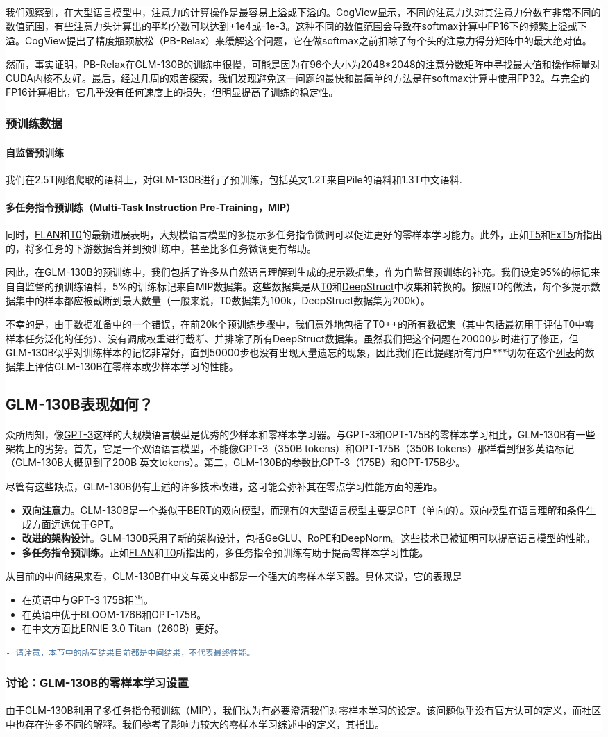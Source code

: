 我们观察到，在大型语言模型中，注意力的计算操作是最容易上溢或下溢的。[CogView](https://proceedings.neurips.cc/paper/2021/file/a4d92e2cd541fca87e4620aba658316d-Paper.pdf)显示，不同的注意力头对其注意力分数有非常不同的数值范围，有些注意力头计算出的平均分数可以达到+1e4或-1e-3。这种不同的数值范围会导致在softmax计算中FP16下的频繁上溢或下溢。CogView提出了精度瓶颈放松（PB-Relax）来缓解这个问题，它在做softmax之前扣除了每个头的注意力得分矩阵中的最大绝对值。

然而，事实证明，PB-Relax在GLM-130B的训练中很慢，可能是因为在96个大小为2048*2048的注意分数矩阵中寻找最大值和操作标量对CUDA内核不友好。最后，经过几周的艰苦探索，我们发现避免这一问题的最快和最简单的方法是在softmax计算中使用FP32。与完全的FP16计算相比，它几乎没有任何速度上的损失，但明显提高了训练的稳定性。



### 预训练数据

#### 自监督预训练

我们在2.5T网络爬取的语料上，对GLM-130B进行了预训练，包括英文1.2T来自Pile的语料和1.3T中文语料.

#### 多任务指令预训练（Multi-Task Instruction Pre-Training，MIP）

同时，[FLAN](https://arxiv.org/pdf/2109.01652.pdf)和[T0](https://arxiv.org/pdf/2110.08207.pdf)的最新进展表明，大规模语言模型的多提示多任务指令微调可以促进更好的零样本学习能力。此外，正如[T5](https://www.jmlr.org/papers/volume21/20-074/20-074.pdf?ref=https://githubhelp.com)和[ExT5](https://arxiv.org/pdf/2111.10952.pdf)所指出的，将多任务的下游数据合并到预训练中，甚至比多任务微调更有帮助。

因此，在GLM-130B的预训练中，我们包括了许多从自然语言理解到生成的提示数据集，作为自监督预训练的补充。我们设定95%的标记来自自监督的预训练语料，5%的训练标记来自MIP数据集。这些数据集是从[T0](https://arxiv.org/pdf/2110.08207.pdf)和[DeepStruct](https://arxiv.org/pdf/2205.10475.pdf)中收集和转换的。按照T0的做法，每个多提示数据集中的样本都应被截断到最大数量（一般来说，T0数据集为100k，DeepStruct数据集为200k）。

不幸的是，由于数据准备中的一个错误，在前20k个预训练步骤中，我们意外地包括了T0++的所有数据集（其中包括最初用于评估T0中零样本任务泛化的任务）、没有调成权重进行截断、并排除了所有DeepStruct数据集。虽然我们把这个问题在20000步时进行了修正，但GLM-130B似乎对训练样本的记忆非常好，直到50000步也没有出现大量遗忘的现象，因此我们在此提醒所有用户***切勿在这个[列表](resources/multitask_list.txt)的数据集上评估GLM-130B在零样本或少样本学习的性能。

## GLM-130B表现如何？

众所周知，像[GPT-3](https://arxiv.org/pdf/2005.14165.pdf)这样的大规模语言模型是优秀的少样本和零样本学习器。与GPT-3和OPT-175B的零样本学习相比，GLM-130B有一些架构上的劣势。首先，它是一个双语语言模型，不能像GPT-3（350B tokens）和OPT-175B（350B tokens）那样看到很多英语标记（GLM-130B大概见到了200B 英文tokens）。第二，GLM-130B的参数比GPT-3（175B）和OPT-175B少。

尽管有这些缺点，GLM-130B仍有上述的许多技术改进，这可能会弥补其在零点学习性能方面的差距。

* **双向注意力**。GLM-130B是一个类似于BERT的双向模型，而现有的大型语言模型主要是GPT（单向的）。双向模型在语言理解和条件生成方面远远优于GPT。
* **改进的架构设计**。GLM-130B采用了新的架构设计，包括GeGLU、RoPE和DeepNorm。这些技术已被证明可以提高语言模型的性能。
* **多任务指令预训练**。正如[FLAN](https://arxiv.org/pdf/2109.01652.pdf)和[T0](https://arxiv.org/pdf/2110.08207.pdf)所指出的，多任务指令预训练有助于提高零样本学习性能。

从目前的中间结果来看，GLM-130B在中文与英文中都是一个强大的零样本学习器。具体来说，它的表现是

* 在英语中与GPT-3 175B相当。
* 在英语中优于BLOOM-176B和OPT-175B。
* 在中文方面比ERNIE 3.0 Titan（260B）更好。

```diff
- 请注意，本节中的所有结果目前都是中间结果，不代表最终性能。
```

### 讨论：GLM-130B的零样本学习设置

由于GLM-130B利用了多任务指令预训练（MIP），我们认为有必要澄清我们对零样本学习的设定。该问题似乎没有官方认可的定义，而社区中也存在许多不同的解释。我们参考了影响力较大的零样本学习[综述](https://ieeexplore.ieee.org/abstract/document/8413121)中的定义，其指出。
